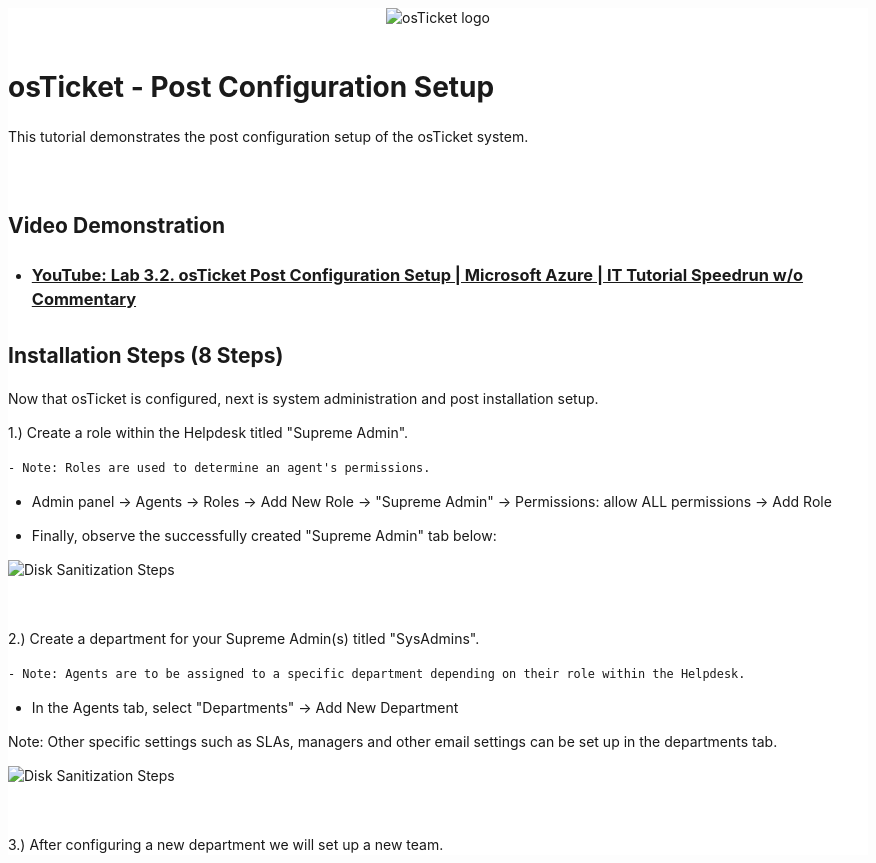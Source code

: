 <p align="center">
<img src="https://i.imgur.com/Clzj7Xs.png" alt="osTicket logo"/>
</p>

<h1>osTicket - Post Configuration Setup</h1>
</p>
This tutorial demonstrates the post configuration setup of the osTicket system.
<p>
<br />

<h2>Video Demonstration</h2>

- ### [YouTube: Lab 3.2. osTicket Post Configuration Setup | Microsoft Azure | IT Tutorial Speedrun w/o Commentary](https://youtu.be/YpmGZxVk4uY)
<h2>Installation Steps (8 Steps)</h2>

<p>
</p>
<p>
Now that osTicket is configured, next is system administration and post installation setup.

1.) Create a role within the Helpdesk titled "Supreme Admin".

    - Note: Roles are used to determine an agent's permissions.
  
  - Admin panel -> Agents -> Roles -> Add New Role -> "Supreme Admin" -> Permissions: allow ALL permissions -> Add Role
   
  - Finally, observe the successfully created "Supreme Admin" tab below:

</p>
<img src="https://github.com/user-attachments/assets/81f4a89e-83bc-4539-af98-ce804b26caa1" height="80%" width="80%" alt="Disk Sanitization Steps"/>
</p>
<br />
<p>
</p>
<p>
2.) Create a department for your Supreme Admin(s) titled "SysAdmins".

    - Note: Agents are to be assigned to a specific department depending on their role within the Helpdesk.
  
  - In the Agents tab, select "Departments" -> Add New Department
    
  Note: Other specific settings such as SLAs, managers and other email settings can be set up in the departments tab.

</p>
<img src="https://github.com/user-attachments/assets/d3a690bb-603d-4411-be42-e912d2f2cf1f" height="80%" width="80%" alt="Disk Sanitization Steps"/>
</p>
<br />
<p>
</p>
<p>
3.) After configuring a new department we will set up a new team. 
